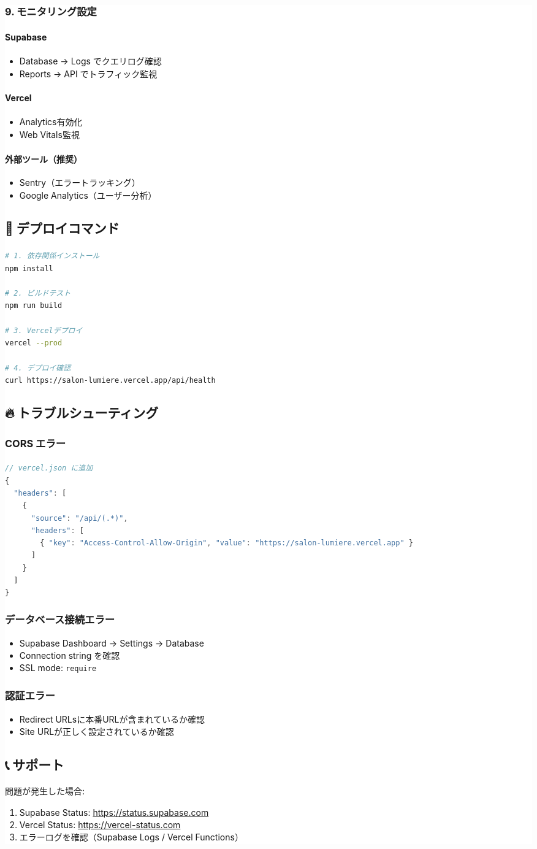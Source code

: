 ### 9. モニタリング設定

#### Supabase
- Database → Logs でクエリログ確認
- Reports → API でトラフィック監視

#### Vercel
- Analytics有効化
- Web Vitals監視

#### 外部ツール（推奨）
- Sentry（エラートラッキング）
- Google Analytics（ユーザー分析）

## 🚀 デプロイコマンド

```bash
# 1. 依存関係インストール
npm install

# 2. ビルドテスト
npm run build

# 3. Vercelデプロイ
vercel --prod

# 4. デプロイ確認
curl https://salon-lumiere.vercel.app/api/health
```

## 🔥 トラブルシューティング

### CORS エラー
```javascript
// vercel.json に追加
{
  "headers": [
    {
      "source": "/api/(.*)",
      "headers": [
        { "key": "Access-Control-Allow-Origin", "value": "https://salon-lumiere.vercel.app" }
      ]
    }
  ]
}
```

### データベース接続エラー
- Supabase Dashboard → Settings → Database
- Connection string を確認
- SSL mode: `require`

### 認証エラー
- Redirect URLsに本番URLが含まれているか確認
- Site URLが正しく設定されているか確認

## 📞 サポート

問題が発生した場合:
1. Supabase Status: https://status.supabase.com
2. Vercel Status: https://vercel-status.com
3. エラーログを確認（Supabase Logs / Vercel Functions）